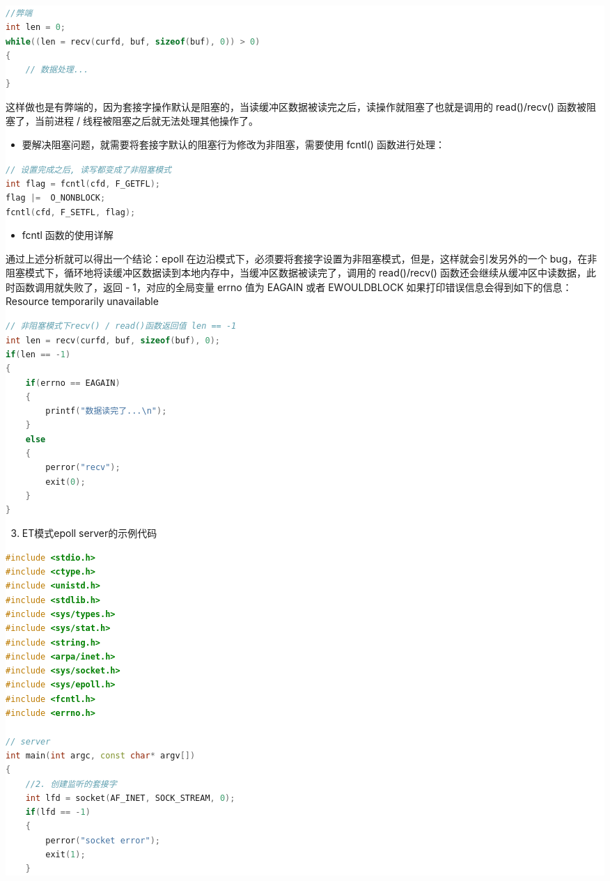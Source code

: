 ```c++
//弊端
int len = 0;
while((len = recv(curfd, buf, sizeof(buf), 0)) > 0)
{
    // 数据处理...
}
```

这样做也是有弊端的，因为套接字操作默认是阻塞的，当读缓冲区数据被读完之后，读操作就阻塞了也就是调用的 read()/recv() 函数被阻塞了，当前进程 / 线程被阻塞之后就无法处理其他操作了。

* 要解决阻塞问题，就需要将套接字默认的阻塞行为修改为非阻塞，需要使用 fcntl() 函数进行处理：

```c++
// 设置完成之后, 读写都变成了非阻塞模式
int flag = fcntl(cfd, F_GETFL);
flag |=  O_NONBLOCK;                                                        
fcntl(cfd, F_SETFL, flag);
```

* fcntl 函数的使用详解

通过上述分析就可以得出一个结论：epoll 在边沿模式下，必须要将套接字设置为非阻塞模式，但是，这样就会引发另外的一个 bug，在非阻塞模式下，循环地将读缓冲区数据读到本地内存中，当缓冲区数据被读完了，调用的 read()/recv() 函数还会继续从缓冲区中读数据，此时函数调用就失败了，返回 - 1，对应的全局变量 errno 值为 EAGAIN 或者 EWOULDBLOCK 如果打印错误信息会得到如下的信息：Resource temporarily unavailable

```c++
// 非阻塞模式下recv() / read()函数返回值 len == -1
int len = recv(curfd, buf, sizeof(buf), 0);
if(len == -1)
{
    if(errno == EAGAIN)
    {
        printf("数据读完了...\n");
    }
    else
    {
        perror("recv");
        exit(0);
    }
}
```

3. ET模式epoll server的示例代码

```c++
#include <stdio.h>
#include <ctype.h>
#include <unistd.h>
#include <stdlib.h>
#include <sys/types.h>
#include <sys/stat.h>
#include <string.h>
#include <arpa/inet.h>
#include <sys/socket.h>
#include <sys/epoll.h>
#include <fcntl.h>
#include <errno.h>

// server
int main(int argc, const char* argv[])
{
    //2. 创建监听的套接字
    int lfd = socket(AF_INET, SOCK_STREAM, 0);
    if(lfd == -1)
    {
        perror("socket error");
        exit(1);
    }
```